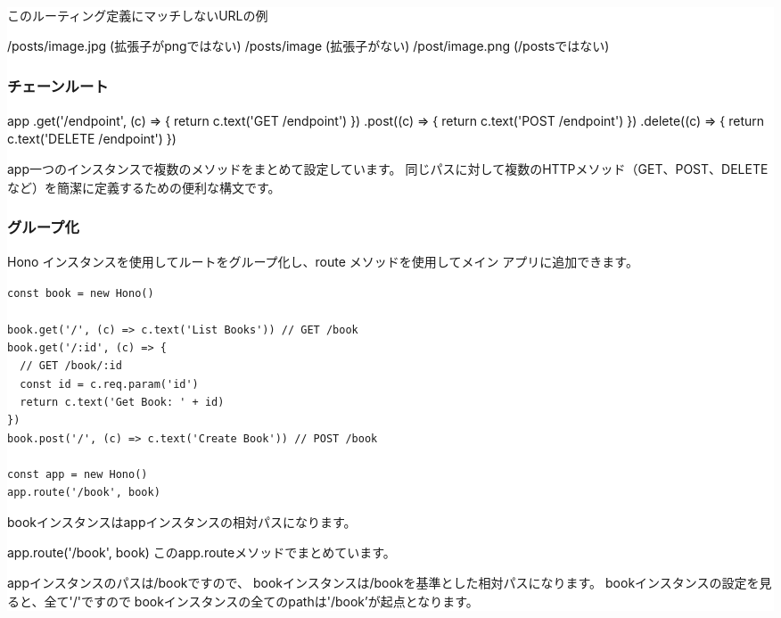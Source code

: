 

このルーティング定義にマッチしないURLの例

/posts/image.jpg (拡張子がpngではない)
/posts/image (拡張子がない)
/post/image.png (/postsではない)




### チェーンルート

app
  .get('/endpoint', (c) => {
    return c.text('GET /endpoint')
  })
  .post((c) => {
    return c.text('POST /endpoint')
  })
  .delete((c) => {
    return c.text('DELETE /endpoint')
  })

app一つのインスタンスで複数のメソッドをまとめて設定しています。
同じパスに対して複数のHTTPメソッド（GET、POST、DELETEなど）を簡潔に定義するための便利な構文です。



### グループ化
Hono インスタンスを使用してルートをグループ化し、route メソッドを使用してメイン アプリに追加できます。



```
const book = new Hono()

book.get('/', (c) => c.text('List Books')) // GET /book
book.get('/:id', (c) => {
  // GET /book/:id
  const id = c.req.param('id')
  return c.text('Get Book: ' + id)
})
book.post('/', (c) => c.text('Create Book')) // POST /book

const app = new Hono()
app.route('/book', book)

```

bookインスタンスはappインスタンスの相対パスになります。

app.route('/book', book)
このapp.routeメソッドでまとめています。

appインスタンスのパスは/bookですので、
bookインスタンスは/bookを基準とした相対パスになります。
bookインスタンスの設定を見ると、全て'/'ですので
bookインスタンスの全てのpathは'/book’が起点となります。
